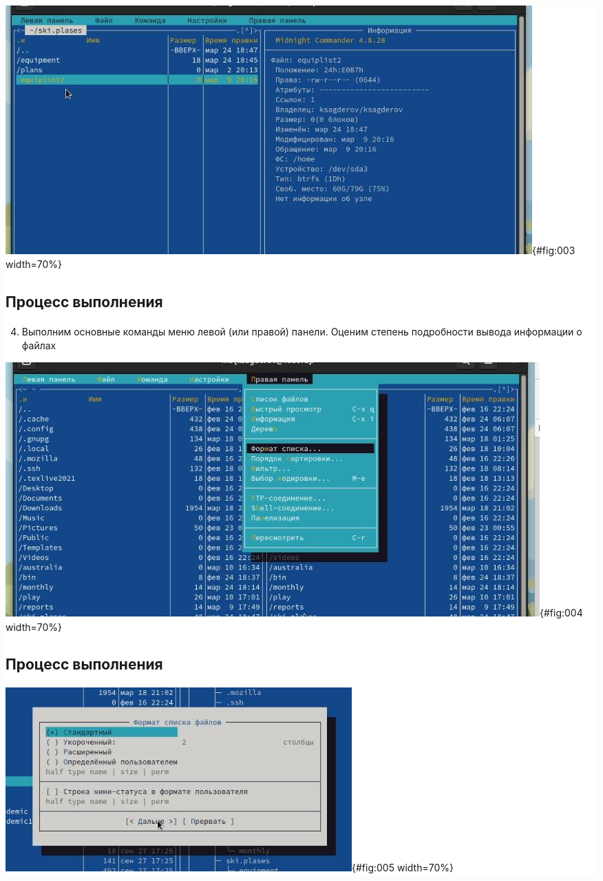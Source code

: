 ![Информация о размере и правах доступа](image/3.png){#fig:003 width=70%}

## Процесс выполнения

4. Выполним основные команды меню левой (или правой) панели. Оценим степень подробности вывода информации о файлах 

![Команда правой панели](image/4.png){#fig:004 width=70%}

## Процесс выполнения

![Команда правой панели](image/5.png){#fig:005 width=70%}